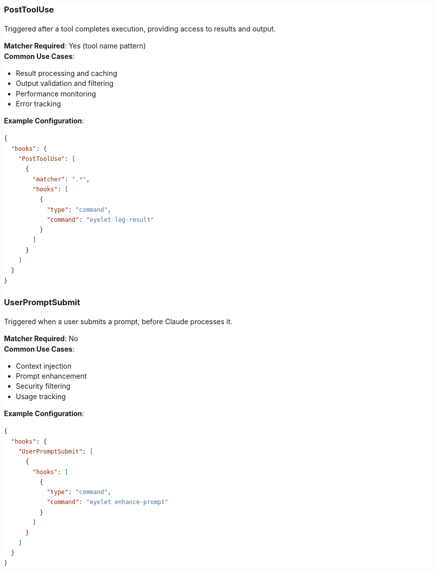 ### PostToolUse

Triggered after a tool completes execution, providing access to results and output.

**Matcher Required**: Yes (tool name pattern)  
**Common Use Cases**:
- Result processing and caching
- Output validation and filtering
- Performance monitoring
- Error tracking

**Example Configuration**:
```json
{
  "hooks": {
    "PostToolUse": [
      {
        "matcher": ".*",
        "hooks": [
          {
            "type": "command",
            "command": "eyelet log-result"
          }
        ]
      }
    ]
  }
}
```

### UserPromptSubmit

Triggered when a user submits a prompt, before Claude processes it.

**Matcher Required**: No  
**Common Use Cases**:
- Context injection
- Prompt enhancement
- Security filtering
- Usage tracking

**Example Configuration**:
```json
{
  "hooks": {
    "UserPromptSubmit": [
      {
        "hooks": [
          {
            "type": "command",
            "command": "eyelet enhance-prompt"
          }
        ]
      }
    ]
  }
}
```
